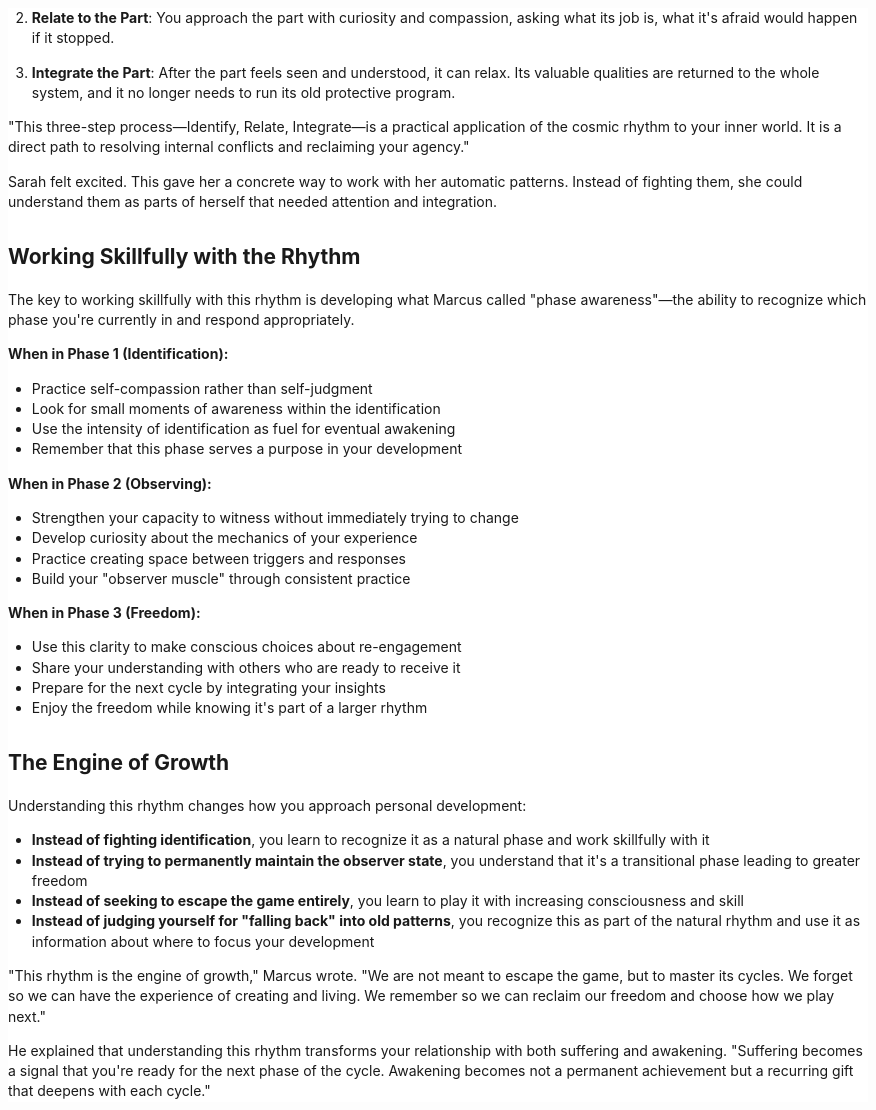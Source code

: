 2. **Relate to the Part**: You approach the part with curiosity and compassion, asking what its job is, what it's afraid would happen if it stopped.

3. **Integrate the Part**: After the part feels seen and understood, it can relax. Its valuable qualities are returned to the whole system, and it no longer needs to run its old protective program.

"This three-step process—Identify, Relate, Integrate—is a practical application of the cosmic rhythm to your inner world. It is a direct path to resolving internal conflicts and reclaiming your agency."

Sarah felt excited. This gave her a concrete way to work with her automatic patterns. Instead of fighting them, she could understand them as parts of herself that needed attention and integration.

## Working Skillfully with the Rhythm

The key to working skillfully with this rhythm is developing what Marcus called "phase awareness"—the ability to recognize which phase you're currently in and respond appropriately.

**When in Phase 1 (Identification):**
- Practice self-compassion rather than self-judgment
- Look for small moments of awareness within the identification
- Use the intensity of identification as fuel for eventual awakening
- Remember that this phase serves a purpose in your development

**When in Phase 2 (Observing):**
- Strengthen your capacity to witness without immediately trying to change
- Develop curiosity about the mechanics of your experience
- Practice creating space between triggers and responses
- Build your "observer muscle" through consistent practice

**When in Phase 3 (Freedom):**
- Use this clarity to make conscious choices about re-engagement
- Share your understanding with others who are ready to receive it
- Prepare for the next cycle by integrating your insights
- Enjoy the freedom while knowing it's part of a larger rhythm

## The Engine of Growth

Understanding this rhythm changes how you approach personal development:

- **Instead of fighting identification**, you learn to recognize it as a natural phase and work skillfully with it
- **Instead of trying to permanently maintain the observer state**, you understand that it's a transitional phase leading to greater freedom
- **Instead of seeking to escape the game entirely**, you learn to play it with increasing consciousness and skill
- **Instead of judging yourself for "falling back" into old patterns**, you recognize this as part of the natural rhythm and use it as information about where to focus your development

"This rhythm is the engine of growth," Marcus wrote. "We are not meant to escape the game, but to master its cycles. We forget so we can have the experience of creating and living. We remember so we can reclaim our freedom and choose how we play next."

He explained that understanding this rhythm transforms your relationship with both suffering and awakening. "Suffering becomes a signal that you're ready for the next phase of the cycle. Awakening becomes not a permanent achievement but a recurring gift that deepens with each cycle."
